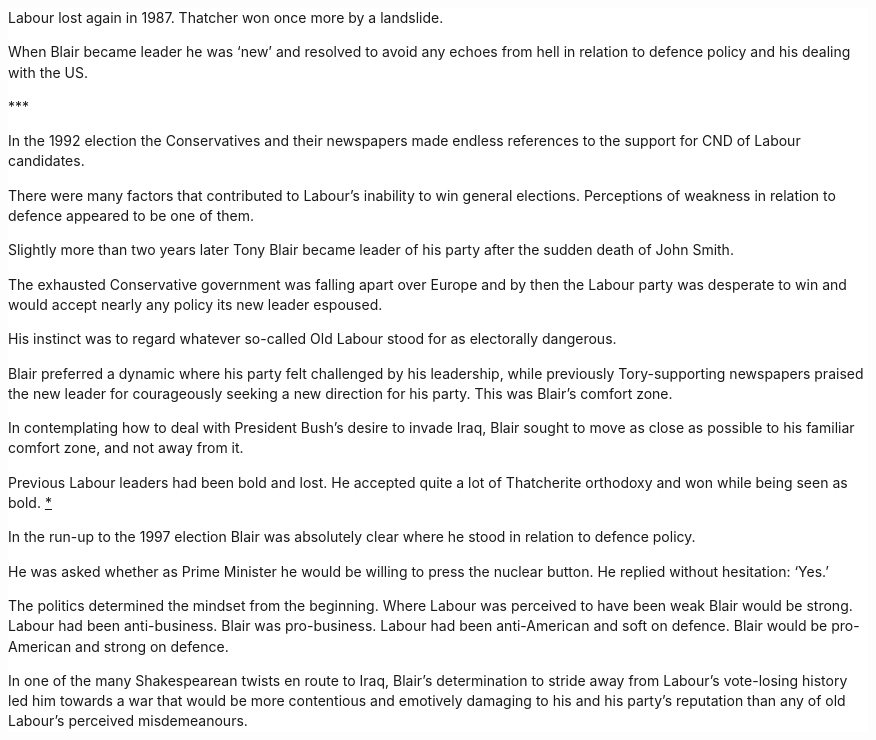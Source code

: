 
Labour lost again in 1987. Thatcher won once more by a landslide.


When Blair became leader he was ‘new’ and resolved to avoid any echoes from hell
in relation to defence policy and his dealing with the US.


\*\*\*


In the 1992 election the Conservatives and their newspapers made endless
references to the support for CND of Labour candidates.


There were many factors that contributed to Labour’s inability to win general
elections. Perceptions of weakness in relation to defence appeared to be one of
them.


Slightly more than two years later Tony Blair became leader of his party after
the sudden death of John Smith.


The exhausted Conservative government was falling apart over Europe and by then
the Labour party was desperate to win and would accept nearly any policy its new
leader espoused.


His instinct was to regard whatever so-called Old Labour stood for as
electorally dangerous.


Blair preferred a dynamic where his party felt challenged by his leadership,
while previously Tory-supporting newspapers praised the new leader for
courageously seeking a new direction for his party. This was Blair’s comfort
zone.


In contemplating how to deal with President Bush’s desire to invade Iraq, Blair
sought to move as close as possible to his familiar comfort zone, and not away
from it.


Previous Labour leaders had been bold and lost. He accepted quite a lot of
Thatcherite orthodoxy and won while being seen as bold.
[\*](#ASIN:B01GI1HD5Y;LOC:299)


In the run-up to the 1997 election Blair was absolutely clear where he stood in
relation to defence policy.


He was asked whether as Prime Minister he would be willing to press the nuclear
button. He replied without hesitation: ‘Yes.’


The politics determined the mindset from the beginning. Where Labour was
perceived to have been weak Blair would be strong. Labour had been
anti-business. Blair was pro-business. Labour had been anti-American and soft on
defence. Blair would be pro-American and strong on defence.


In one of the many Shakespearean twists en route to Iraq, Blair’s determination
to stride away from Labour’s vote-losing history led him towards a war that
would be more contentious and emotively damaging to his and his party’s
reputation than any of old Labour’s perceived misdemeanours.
